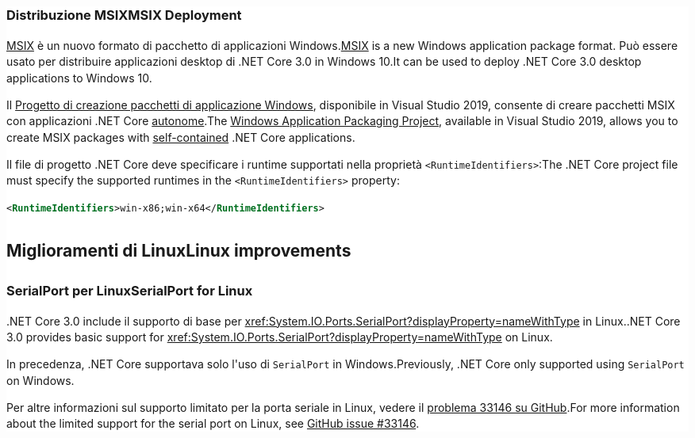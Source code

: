 ### <a name="msix-deployment"></a><span data-ttu-id="60652-305">Distribuzione MSIX</span><span class="sxs-lookup"><span data-stu-id="60652-305">MSIX Deployment</span></span>

<span data-ttu-id="60652-306">[MSIX](https://docs.microsoft.com/windows/msix/) è un nuovo formato di pacchetto di applicazioni Windows.</span><span class="sxs-lookup"><span data-stu-id="60652-306">[MSIX](https://docs.microsoft.com/windows/msix/) is a new Windows application package format.</span></span> <span data-ttu-id="60652-307">Può essere usato per distribuire applicazioni desktop di .NET Core 3.0 in Windows 10.</span><span class="sxs-lookup"><span data-stu-id="60652-307">It can be used to deploy .NET Core 3.0 desktop applications to Windows 10.</span></span>

<span data-ttu-id="60652-308">Il [Progetto di creazione pacchetti di applicazione Windows](https://docs.microsoft.com/windows/uwp/porting/desktop-to-uwp-packaging-dot-net), disponibile in Visual Studio 2019, consente di creare pacchetti MSIX con applicazioni .NET Core [autonome](../deploying/index.md#publish-self-contained).</span><span class="sxs-lookup"><span data-stu-id="60652-308">The [Windows Application Packaging Project](https://docs.microsoft.com/windows/uwp/porting/desktop-to-uwp-packaging-dot-net), available in Visual Studio 2019, allows you to create MSIX packages with [self-contained](../deploying/index.md#publish-self-contained) .NET Core applications.</span></span>

<span data-ttu-id="60652-309">Il file di progetto .NET Core deve specificare i runtime supportati nella proprietà `<RuntimeIdentifiers>`:</span><span class="sxs-lookup"><span data-stu-id="60652-309">The .NET Core project file must specify the supported runtimes in the `<RuntimeIdentifiers>` property:</span></span>

```xml
<RuntimeIdentifiers>win-x86;win-x64</RuntimeIdentifiers>
```

## <a name="linux-improvements"></a><span data-ttu-id="60652-310">Miglioramenti di Linux</span><span class="sxs-lookup"><span data-stu-id="60652-310">Linux improvements</span></span>

### <a name="serialport-for-linux"></a><span data-ttu-id="60652-311">SerialPort per Linux</span><span class="sxs-lookup"><span data-stu-id="60652-311">SerialPort for Linux</span></span>

<span data-ttu-id="60652-312">.NET Core 3.0 include il supporto di base per <xref:System.IO.Ports.SerialPort?displayProperty=nameWithType> in Linux.</span><span class="sxs-lookup"><span data-stu-id="60652-312">.NET Core 3.0 provides basic support for <xref:System.IO.Ports.SerialPort?displayProperty=nameWithType> on Linux.</span></span>

<span data-ttu-id="60652-313">In precedenza, .NET Core supportava solo l'uso di `SerialPort` in Windows.</span><span class="sxs-lookup"><span data-stu-id="60652-313">Previously, .NET Core only supported using `SerialPort` on Windows.</span></span>

<span data-ttu-id="60652-314">Per altre informazioni sul supporto limitato per la porta seriale in Linux, vedere il [problema 33146 su GitHub](https://github.com/dotnet/corefx/issues/33146).</span><span class="sxs-lookup"><span data-stu-id="60652-314">For more information about the limited support for the serial port on Linux, see [GitHub issue #33146](https://github.com/dotnet/corefx/issues/33146).</span></span>
